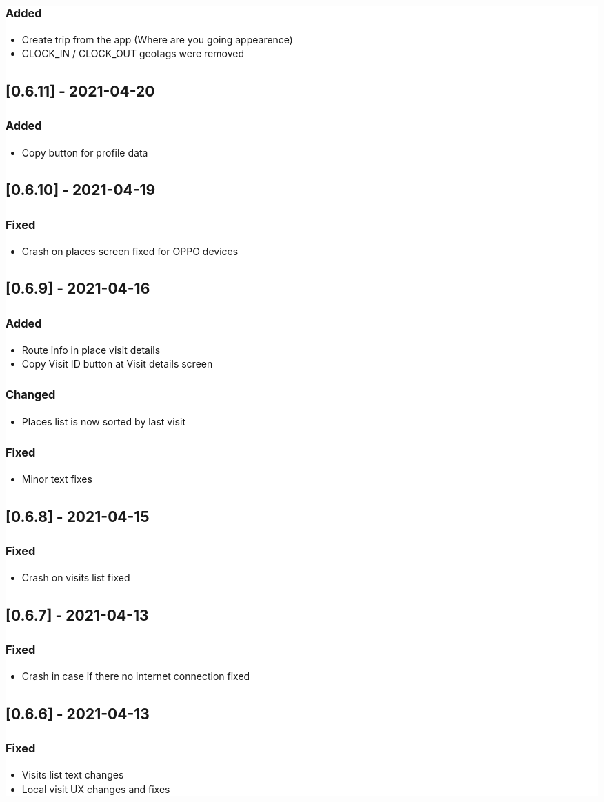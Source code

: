 ### Added

- Create trip from the app (Where are you going appearence)
- CLOCK_IN / CLOCK_OUT geotags were removed

## [0.6.11] - 2021-04-20

### Added

- Copy button for profile data

## [0.6.10] - 2021-04-19

### Fixed

- Crash on places screen fixed for OPPO devices

## [0.6.9] - 2021-04-16

### Added

- Route info in place visit details
- Copy Visit ID button at Visit details screen

### Changed

- Places list is now sorted by last visit

### Fixed

- Minor text fixes

## [0.6.8] - 2021-04-15

### Fixed

- Crash on visits list fixed

## [0.6.7] - 2021-04-13

### Fixed

- Crash in case if there no internet connection fixed

## [0.6.6] - 2021-04-13

### Fixed

- Visits list text changes
- Local visit UX changes and fixes
